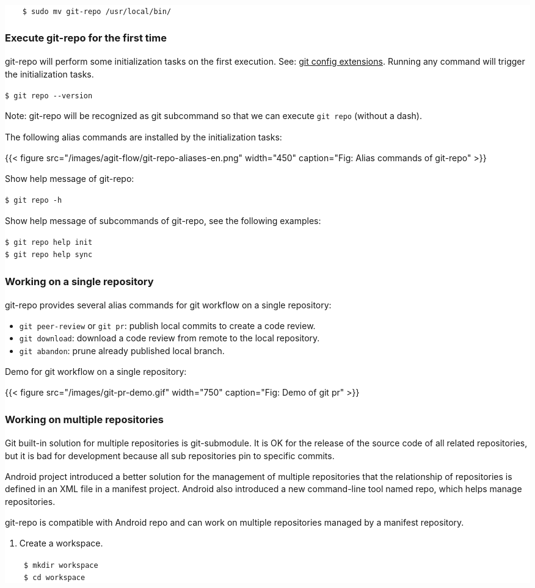         $ sudo mv git-repo /usr/local/bin/


### Execute git-repo for the first time

git-repo will perform some initialization tasks on the first execution. See: [git config extensions](../../gitconfig). Running any command will trigger the initialization tasks.

    $ git repo --version

Note: git-repo will be recognized as git subcommand so that we can execute `git repo` (without a dash).

The following alias commands are installed by the initialization tasks:

{{< figure src="/images/agit-flow/git-repo-aliases-en.png" width="450" caption="Fig: Alias commands of git-repo" >}}


Show help message of git-repo:

    $ git repo -h

Show help message of subcommands of git-repo, see the following examples:

    $ git repo help init
    $ git repo help sync


### Working on a single repository

git-repo provides several alias commands for git workflow on a single repository:

* `git peer-review` or `git pr`: publish local commits to create a code review.
* `git download`: download a code review from remote to the local repository.
* `git abandon`: prune already published local branch.

Demo for git workflow on a single repository:

{{< figure src="/images/git-pr-demo.gif" width="750" caption="Fig: Demo of git pr" >}}


### Working on multiple repositories

Git built-in solution for multiple repositories is git-submodule. It is OK for the release of the source code of all related repositories, but it is bad for development because all sub repositories pin to specific commits.

Android project introduced a better solution for the management of multiple repositories that the relationship of repositories is defined in an XML file in a manifest project. Android also introduced a new command-line tool named repo, which helps manage repositories.


git-repo is compatible with Android repo and can work on multiple repositories managed by a manifest repository.

1. Create a workspace.

        $ mkdir workspace
        $ cd workspace
